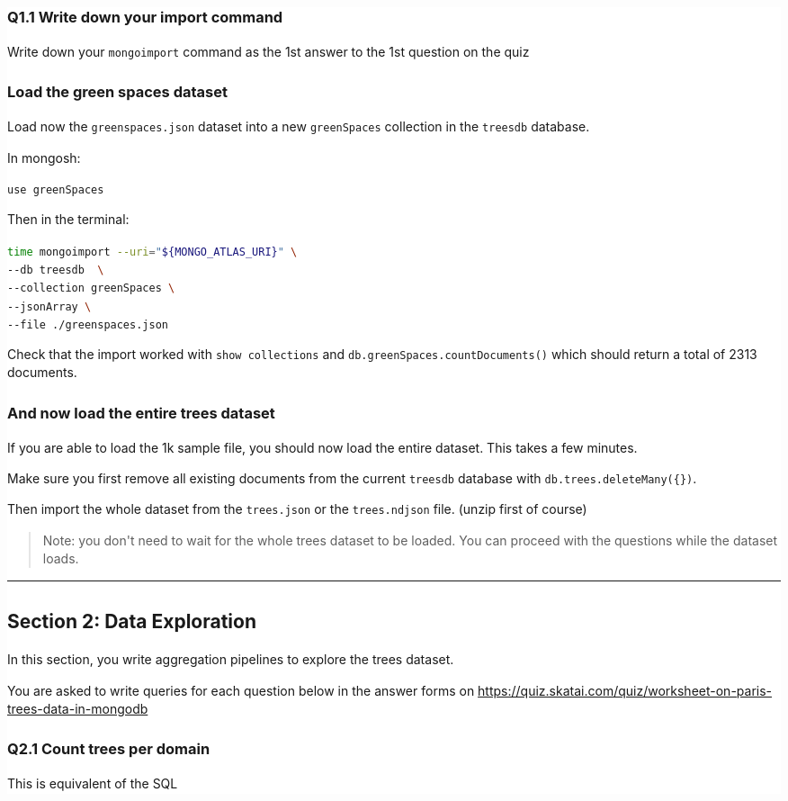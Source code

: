 ### Q1.1 Write down your import command

Write down your `mongoimport` command as the 1st answer to the 1st question on the quiz

### Load the green spaces dataset

Load now the `greenspaces.json` dataset into a new `greenSpaces` collection in the `treesdb` database.

In mongosh:

```js
use greenSpaces
```

Then in the terminal:

```bash
time mongoimport --uri="${MONGO_ATLAS_URI}" \
--db treesdb  \
--collection greenSpaces \
--jsonArray \
--file ./greenspaces.json
```

Check that the import worked with `show collections` and `db.greenSpaces.countDocuments()` which should return a total of 2313 documents.


### And now load the entire trees dataset

If you are able to load the 1k sample file, you should now load the entire dataset. This takes a few minutes.

Make sure you first remove all existing documents from the current `treesdb` database with `db.trees.deleteMany({})`.

Then import the whole dataset from the `trees.json` or the `trees.ndjson` file. (unzip first of course)

> Note: you don't need to wait for the whole trees dataset to be loaded. You can proceed with the questions while the dataset loads.

---

## Section 2: Data Exploration

In this section, you write aggregation pipelines to explore the trees dataset.

You are asked to write queries for each question below in the answer forms on  https://quiz.skatai.com/quiz/worksheet-on-paris-trees-data-in-mongodb



### Q2.1 Count trees per domain

This is equivalent of the SQL
